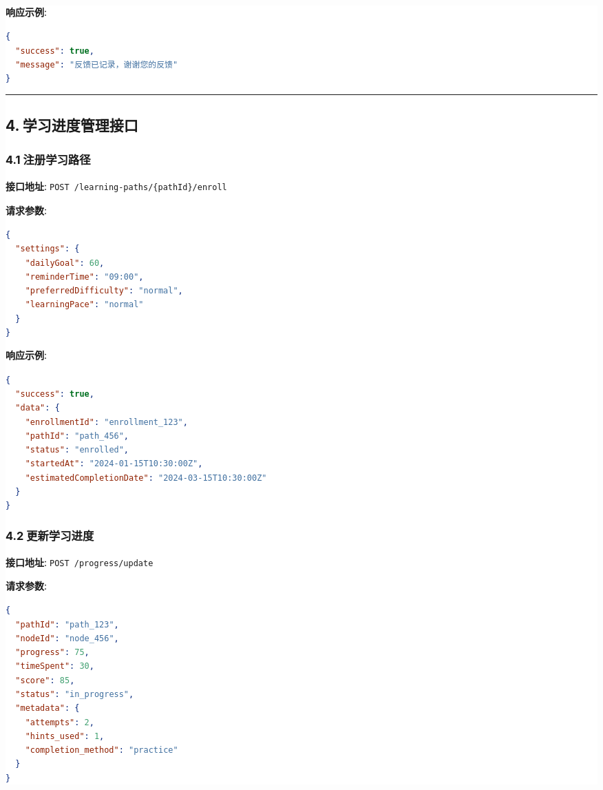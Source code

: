 **响应示例**:
```json
{
  "success": true,
  "message": "反馈已记录，谢谢您的反馈"
}
```

---

## 4. 学习进度管理接口

### 4.1 注册学习路径

**接口地址**: `POST /learning-paths/{pathId}/enroll`

**请求参数**:
```json
{
  "settings": {
    "dailyGoal": 60,
    "reminderTime": "09:00",
    "preferredDifficulty": "normal",
    "learningPace": "normal"
  }
}
```

**响应示例**:
```json
{
  "success": true,
  "data": {
    "enrollmentId": "enrollment_123",
    "pathId": "path_456",
    "status": "enrolled",
    "startedAt": "2024-01-15T10:30:00Z",
    "estimatedCompletionDate": "2024-03-15T10:30:00Z"
  }
}
```

### 4.2 更新学习进度

**接口地址**: `POST /progress/update`

**请求参数**:
```json
{
  "pathId": "path_123",
  "nodeId": "node_456",
  "progress": 75,
  "timeSpent": 30,
  "score": 85,
  "status": "in_progress",
  "metadata": {
    "attempts": 2,
    "hints_used": 1,
    "completion_method": "practice"
  }
}
```
